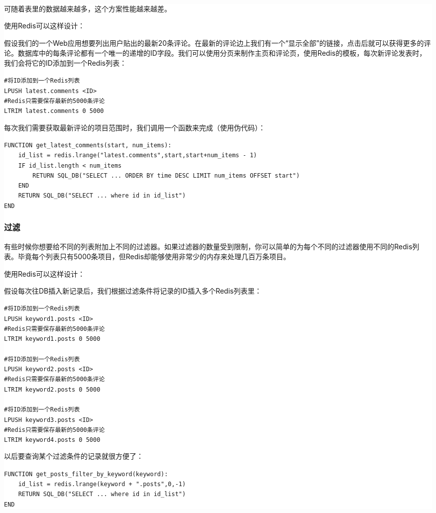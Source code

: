 可随着表里的数据越来越多，这个方案性能越来越差。

使用Redis可以这样设计：

假设我们的一个Web应用想要列出用户贴出的最新20条评论。在最新的评论边上我们有一个“显示全部”的链接，点击后就可以获得更多的评论。数据库中的每条评论都有一个唯一的递增的ID字段。我们可以使用分页来制作主页和评论页，使用Redis的模板，每次新评论发表时，我们会将它的ID添加到一个Redis列表：

```
#将ID添加到一个Redis列表
LPUSH latest.comments <ID>
#Redis只需要保存最新的5000条评论
LTRIM latest.comments 0 5000
```

每次我们需要获取最新评论的项目范围时，我们调用一个函数来完成（使用伪代码）：

```
FUNCTION get_latest_comments(start, num_items):
    id_list = redis.lrange("latest.comments",start,start+num_items - 1)
    IF id_list.length < num_items
        RETURN SQL_DB("SELECT ... ORDER BY time DESC LIMIT num_items OFFSET start")
    END
    RETURN SQL_DB("SELECT ... where id in id_list")
END
```

### 过滤

有些时候你想要给不同的列表附加上不同的过滤器。如果过滤器的数量受到限制，你可以简单的为每个不同的过滤器使用不同的Redis列表。毕竟每个列表只有5000条项目，但Redis却能够使用非常少的内存来处理几百万条项目。

使用Redis可以这样设计：

假设每次往DB插入新记录后，我们根据过滤条件将记录的ID插入多个Redis列表里：

```
#将ID添加到一个Redis列表
LPUSH keyword1.posts <ID>
#Redis只需要保存最新的5000条评论
LTRIM keyword1.posts 0 5000

#将ID添加到一个Redis列表
LPUSH keyword2.posts <ID>
#Redis只需要保存最新的5000条评论
LTRIM keyword2.posts 0 5000

#将ID添加到一个Redis列表
LPUSH keyword3.posts <ID>
#Redis只需要保存最新的5000条评论
LTRIM keyword4.posts 0 5000
```

以后要查询某个过滤条件的记录就很方便了：

```
FUNCTION get_posts_filter_by_keyword(keyword):
    id_list = redis.lrange(keyword + ".posts",0,-1)
    RETURN SQL_DB("SELECT ... where id in id_list")
END
```
